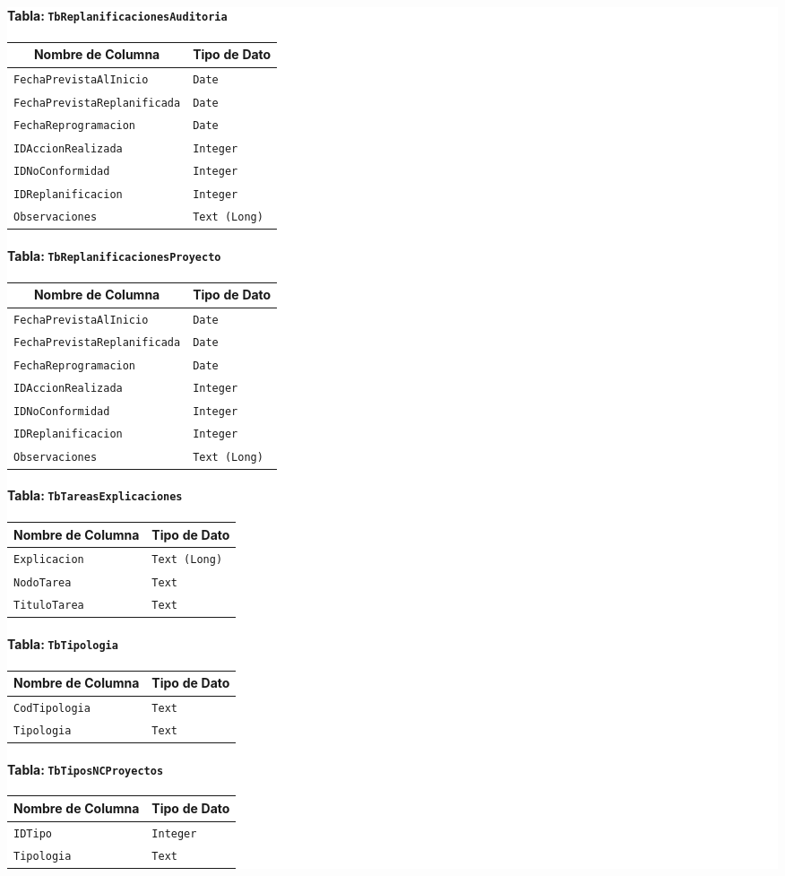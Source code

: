 #### Tabla: `TbReplanificacionesAuditoria`
| Nombre de Columna | Tipo de Dato |
|-------------------|--------------|
| `FechaPrevistaAlInicio` | `Date` |
| `FechaPrevistaReplanificada` | `Date` |
| `FechaReprogramacion` | `Date` |
| `IDAccionRealizada` | `Integer` |
| `IDNoConformidad` | `Integer` |
| `IDReplanificacion` | `Integer` |
| `Observaciones` | `Text (Long)` |

#### Tabla: `TbReplanificacionesProyecto`
| Nombre de Columna | Tipo de Dato |
|-------------------|--------------|
| `FechaPrevistaAlInicio` | `Date` |
| `FechaPrevistaReplanificada` | `Date` |
| `FechaReprogramacion` | `Date` |
| `IDAccionRealizada` | `Integer` |
| `IDNoConformidad` | `Integer` |
| `IDReplanificacion` | `Integer` |
| `Observaciones` | `Text (Long)` |

#### Tabla: `TbTareasExplicaciones`
| Nombre de Columna | Tipo de Dato |
|-------------------|--------------|
| `Explicacion` | `Text (Long)` |
| `NodoTarea` | `Text` |
| `TituloTarea` | `Text` |

#### Tabla: `TbTipologia`
| Nombre de Columna | Tipo de Dato |
|-------------------|--------------|
| `CodTipologia` | `Text` |
| `Tipologia` | `Text` |

#### Tabla: `TbTiposNCProyectos`
| Nombre de Columna | Tipo de Dato |
|-------------------|--------------|
| `IDTipo` | `Integer` |
| `Tipologia` | `Text` |
